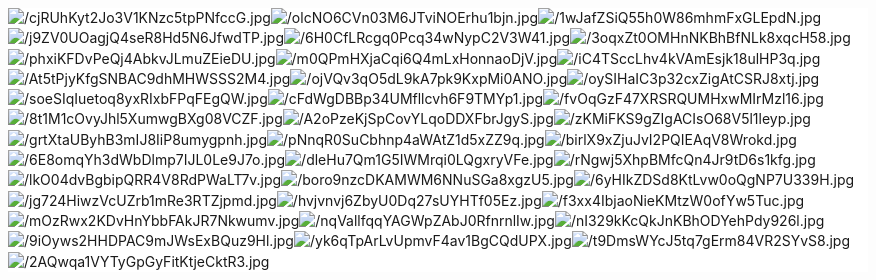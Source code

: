 <img src="https://image.tmdb.org/t/p/original/cjRUhKyt2Jo3V1KNzc5tpPNfccG.jpg" alt="/cjRUhKyt2Jo3V1KNzc5tpPNfccG.jpg" title="/cjRUhKyt2Jo3V1KNzc5tpPNfccG.jpg"><img src="https://image.tmdb.org/t/p/original/olcNO6CVn03M6JTviNOErhu1bjn.jpg" alt="/olcNO6CVn03M6JTviNOErhu1bjn.jpg" title="/olcNO6CVn03M6JTviNOErhu1bjn.jpg"><img src="https://image.tmdb.org/t/p/original/1wJafZSiQ55h0W86mhmFxGLEpdN.jpg" alt="/1wJafZSiQ55h0W86mhmFxGLEpdN.jpg" title="/1wJafZSiQ55h0W86mhmFxGLEpdN.jpg"><img src="https://image.tmdb.org/t/p/original/j9ZV0UOagjQ4seR8Hd5N6JfwdTP.jpg" alt="/j9ZV0UOagjQ4seR8Hd5N6JfwdTP.jpg" title="/j9ZV0UOagjQ4seR8Hd5N6JfwdTP.jpg"><img src="https://image.tmdb.org/t/p/original/6H0CfLRcgq0Pcq34wNypC2V3W41.jpg" alt="/6H0CfLRcgq0Pcq34wNypC2V3W41.jpg" title="/6H0CfLRcgq0Pcq34wNypC2V3W41.jpg"><img src="https://image.tmdb.org/t/p/original/3oqxZt0OMHnNKBhBfNLk8xqcH58.jpg" alt="/3oqxZt0OMHnNKBhBfNLk8xqcH58.jpg" title="/3oqxZt0OMHnNKBhBfNLk8xqcH58.jpg"><img src="https://image.tmdb.org/t/p/original/phxiKFDvPeQj4AbkvJLmuZEieDU.jpg" alt="/phxiKFDvPeQj4AbkvJLmuZEieDU.jpg" title="/phxiKFDvPeQj4AbkvJLmuZEieDU.jpg"><img src="https://image.tmdb.org/t/p/original/m0QPmHXjaCqi6Q4mLxHonnaoDjV.jpg" alt="/m0QPmHXjaCqi6Q4mLxHonnaoDjV.jpg" title="/m0QPmHXjaCqi6Q4mLxHonnaoDjV.jpg"><img src="https://image.tmdb.org/t/p/original/iC4TSccLhv4kVAmEsjk18ulHP3q.jpg" alt="/iC4TSccLhv4kVAmEsjk18ulHP3q.jpg" title="/iC4TSccLhv4kVAmEsjk18ulHP3q.jpg"><img src="https://image.tmdb.org/t/p/original/At5tPjyKfgSNBAC9dhMHWSSS2M4.jpg" alt="/At5tPjyKfgSNBAC9dhMHWSSS2M4.jpg" title="/At5tPjyKfgSNBAC9dhMHWSSS2M4.jpg"><img src="https://image.tmdb.org/t/p/original/ojVQv3qO5dL9kA7pk9KxpMi0ANO.jpg" alt="/ojVQv3qO5dL9kA7pk9KxpMi0ANO.jpg" title="/ojVQv3qO5dL9kA7pk9KxpMi0ANO.jpg"><img src="https://image.tmdb.org/t/p/original/oySIHaIC3p32cxZigAtCSRJ8xtj.jpg" alt="/oySIHaIC3p32cxZigAtCSRJ8xtj.jpg" title="/oySIHaIC3p32cxZigAtCSRJ8xtj.jpg"><img src="https://image.tmdb.org/t/p/original/soeSIqIuetoq8yxRIxbFPqFEgQW.jpg" alt="/soeSIqIuetoq8yxRIxbFPqFEgQW.jpg" title="/soeSIqIuetoq8yxRIxbFPqFEgQW.jpg"><img src="https://image.tmdb.org/t/p/original/cFdWgDBBp34UMfllcvh6F9TMYp1.jpg" alt="/cFdWgDBBp34UMfllcvh6F9TMYp1.jpg" title="/cFdWgDBBp34UMfllcvh6F9TMYp1.jpg"><img src="https://image.tmdb.org/t/p/original/fvOqGzF47XRSRQUMHxwMIrMzl16.jpg" alt="/fvOqGzF47XRSRQUMHxwMIrMzl16.jpg" title="/fvOqGzF47XRSRQUMHxwMIrMzl16.jpg"><img src="https://image.tmdb.org/t/p/original/8t1M1cOvyJhl5XumwgBXg08VCZF.jpg" alt="/8t1M1cOvyJhl5XumwgBXg08VCZF.jpg" title="/8t1M1cOvyJhl5XumwgBXg08VCZF.jpg"><img src="https://image.tmdb.org/t/p/original/A2oPzeKjSpCovYLqoDDXFbrJgyS.jpg" alt="/A2oPzeKjSpCovYLqoDDXFbrJgyS.jpg" title="/A2oPzeKjSpCovYLqoDDXFbrJgyS.jpg"><img src="https://image.tmdb.org/t/p/original/zKMiFKS9gZIgACIsO68V5l1leyp.jpg" alt="/zKMiFKS9gZIgACIsO68V5l1leyp.jpg" title="/zKMiFKS9gZIgACIsO68V5l1leyp.jpg"><img src="https://image.tmdb.org/t/p/original/grtXtaUByhB3mIJ8IiP8umygpnh.jpg" alt="/grtXtaUByhB3mIJ8IiP8umygpnh.jpg" title="/grtXtaUByhB3mIJ8IiP8umygpnh.jpg"><img src="https://image.tmdb.org/t/p/original/pNnqR0SuCbhnp4aWAtZ1d5xZZ9q.jpg" alt="/pNnqR0SuCbhnp4aWAtZ1d5xZZ9q.jpg" title="/pNnqR0SuCbhnp4aWAtZ1d5xZZ9q.jpg"><img src="https://image.tmdb.org/t/p/original/birlX9xZjuJvI2PQIEAqV8Wrokd.jpg" alt="/birlX9xZjuJvI2PQIEAqV8Wrokd.jpg" title="/birlX9xZjuJvI2PQIEAqV8Wrokd.jpg"><img src="https://image.tmdb.org/t/p/original/6E8omqYh3dWbDlmp7IJL0Le9J7o.jpg" alt="/6E8omqYh3dWbDlmp7IJL0Le9J7o.jpg" title="/6E8omqYh3dWbDlmp7IJL0Le9J7o.jpg"><img src="https://image.tmdb.org/t/p/original/dleHu7Qm1G5IWMrqi0LQgxryVFe.jpg" alt="/dleHu7Qm1G5IWMrqi0LQgxryVFe.jpg" title="/dleHu7Qm1G5IWMrqi0LQgxryVFe.jpg"><img src="https://image.tmdb.org/t/p/original/rNgwj5XhpBMfcQn4Jr9tD6s1kfg.jpg" alt="/rNgwj5XhpBMfcQn4Jr9tD6s1kfg.jpg" title="/rNgwj5XhpBMfcQn4Jr9tD6s1kfg.jpg"><img src="https://image.tmdb.org/t/p/original/lkO04dvBgbipQRR4V8RdPWaLT7v.jpg" alt="/lkO04dvBgbipQRR4V8RdPWaLT7v.jpg" title="/lkO04dvBgbipQRR4V8RdPWaLT7v.jpg"><img src="https://image.tmdb.org/t/p/original/boro9nzcDKAMWM6NNuSGa8xgzU5.jpg" alt="/boro9nzcDKAMWM6NNuSGa8xgzU5.jpg" title="/boro9nzcDKAMWM6NNuSGa8xgzU5.jpg"><img src="https://image.tmdb.org/t/p/original/6yHIkZDSd8KtLvw0oQgNP7U339H.jpg" alt="/6yHIkZDSd8KtLvw0oQgNP7U339H.jpg" title="/6yHIkZDSd8KtLvw0oQgNP7U339H.jpg"><img src="https://image.tmdb.org/t/p/original/jg724HiwzVcUZrb1mRe3RTZjpmd.jpg" alt="/jg724HiwzVcUZrb1mRe3RTZjpmd.jpg" title="/jg724HiwzVcUZrb1mRe3RTZjpmd.jpg"><img src="https://image.tmdb.org/t/p/original/hvjvnvj6ZbyU0Dq27sUYHTf05Ez.jpg" alt="/hvjvnvj6ZbyU0Dq27sUYHTf05Ez.jpg" title="/hvjvnvj6ZbyU0Dq27sUYHTf05Ez.jpg"><img src="https://image.tmdb.org/t/p/original/f3xx4IbjaoNieKMtzW0ofYw5Tuc.jpg" alt="/f3xx4IbjaoNieKMtzW0ofYw5Tuc.jpg" title="/f3xx4IbjaoNieKMtzW0ofYw5Tuc.jpg"><img src="https://image.tmdb.org/t/p/original/mOzRwx2KDvHnYbbFAkJR7Nkwumv.jpg" alt="/mOzRwx2KDvHnYbbFAkJR7Nkwumv.jpg" title="/mOzRwx2KDvHnYbbFAkJR7Nkwumv.jpg"><img src="https://image.tmdb.org/t/p/original/nqVallfqqYAGWpZAbJ0RfnrnlIw.jpg" alt="/nqVallfqqYAGWpZAbJ0RfnrnlIw.jpg" title="/nqVallfqqYAGWpZAbJ0RfnrnlIw.jpg"><img src="https://image.tmdb.org/t/p/original/nI329kKcQkJnKBhODYehPdy926l.jpg" alt="/nI329kKcQkJnKBhODYehPdy926l.jpg" title="/nI329kKcQkJnKBhODYehPdy926l.jpg"><img src="https://image.tmdb.org/t/p/original/9iOyws2HHDPAC9mJWsExBQuz9Hl.jpg" alt="/9iOyws2HHDPAC9mJWsExBQuz9Hl.jpg" title="/9iOyws2HHDPAC9mJWsExBQuz9Hl.jpg"><img src="https://image.tmdb.org/t/p/original/yk6qTpArLvUpmvF4av1BgCQdUPX.jpg" alt="/yk6qTpArLvUpmvF4av1BgCQdUPX.jpg" title="/yk6qTpArLvUpmvF4av1BgCQdUPX.jpg"><img src="https://image.tmdb.org/t/p/original/t9DmsWYcJ5tq7gErm84VR2SYvS8.jpg" alt="/t9DmsWYcJ5tq7gErm84VR2SYvS8.jpg" title="/t9DmsWYcJ5tq7gErm84VR2SYvS8.jpg"><img src="https://image.tmdb.org/t/p/original/2AQwqa1VYTyGpGyFitKtjeCktR3.jpg" alt="/2AQwqa1VYTyGpGyFitKtjeCktR3.jpg" title="/2AQwqa1VYTyGpGyFitKtjeCktR3.jpg">